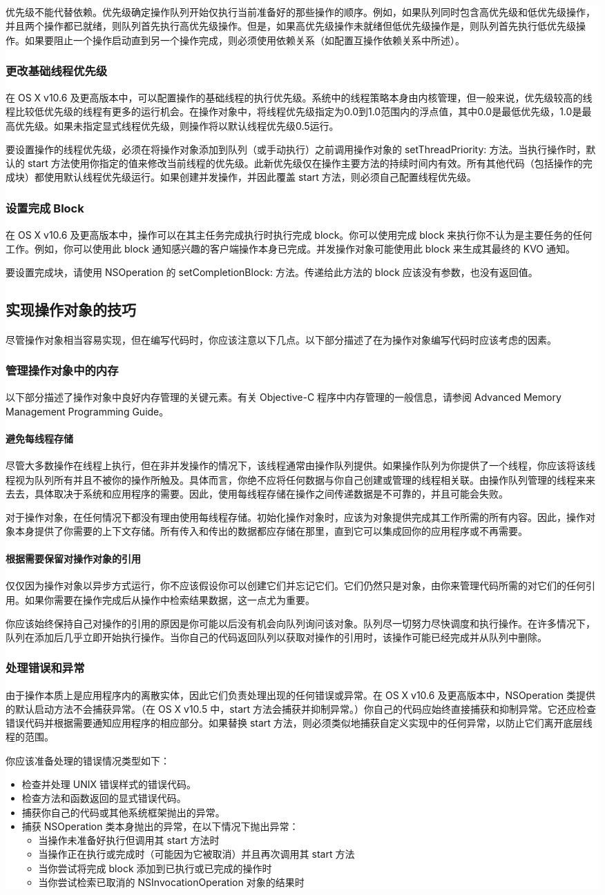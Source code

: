 优先级不能代替依赖。优先级确定操作队列开始仅执行当前准备好的那些操作的顺序。例如，如果队列同时包含高优先级和低优先级操作，并且两个操作都已就绪，则队列首先执行高优先级操作。但是，如果高优先级操作未就绪但低优先级操作是，则队列首先执行低优先级操作。如果要阻止一个操作启动直到另一个操作完成，则必须使用依赖关系（如配置互操作依赖关系中所述）。

### 更改基础线程优先级

在 OS X v10.6 及更高版本中，可以配置操作的基础线程的执行优先级。系统中的线程策略本身由内核管理，但一般来说，优先级较高的线程比较低优先级的线程有更多的运行机会。在操作对象中，将线程优先级指定为0.0到1.0范围内的浮点值，其中0.0是最低优先级，1.0是最高优先级。如果未指定显式线程优先级，则操作将以默认线程优先级0.5运行。

要设置操作的线程优先级，必须在将操作对象添加到队列（或手动执行）之前调用操作对象的 setThreadPriority: 方法。当执行操作时，默认的 start 方法使用你指定的值来修改当前线程的优先级。此新优先级仅在操作主要方法的持续时间内有效。所有其他代码（包括操作的完成块）都使用默认线程优先级运行。如果创建并发操作，并因此覆盖 start 方法，则必须自己配置线程优先级。

### 设置完成 Block

在 OS X v10.6 及更高版本中，操作可以在其主任务完成执行时执行完成 block。你可以使用完成 block 来执行你不认为是主要任务的任何工作。例如，你可以使用此 block 通知感兴趣的客户端操作本身已完成。并发操作对象可能使用此 block 来生成其最终的 KVO 通知。

要设置完成块，请使用 NSOperation 的 setCompletionBlock: 方法。传递给此方法的 block 应该没有参数，也没有返回值。

## 实现操作对象的技巧

尽管操作对象相当容易实现，但在编写代码时，你应该注意以下几点。以下部分描述了在为操作对象编写代码时应该考虑的因素。

### 管理操作对象中的内存

以下部分描述了操作对象中良好内存管理的关键元素。有关 Objective-C 程序中内存管理的一般信息，请参阅 Advanced Memory Management Programming Guide。

#### 避免每线程存储

尽管大多数操作在线程上执行，但在非并发操作的情况下，该线程通常由操作队列提供。如果操作队列为你提供了一个线程，你应该将该线程视为队列所有并且不被你的操作所触及。具体而言，你绝不应将任何数据与你自己创建或管理的线程相关联。由操作队列管理的线程来来去去，具体取决于系统和应用程序的需要。因此，使用每线程存储在操作之间传递数据是不可靠的，并且可能会失败。

对于操作对象，在任何情况下都没有理由使用每线程存储。初始化操作对象时，应该为对象提供完成其工作所需的所有内容。因此，操作对象本身提供了你需要的上下文存储。所有传入和传出的数据都应存储在那里，直到它可以集成回你的应用程序或不再需要。

#### 根据需要保留对操作对象的引用

仅仅因为操作对象以异步方式运行，你不应该假设你可以创建它们并忘记它们。它们仍然只是对象，由你来管理代码所需的对它们的任何引用。如果你需要在操作完成后从操作中检索结果数据，这一点尤为重要。

你应该始终保持自己对操作的引用的原因是你可能以后没有机会向队列询问该对象。队列尽一切努力尽快调度和执行操作。在许多情况下，队列在添加后几乎立即开始执行操作。当你自己的代码返回队列以获取对操作的引用时，该操作可能已经完成并从队列中删除。

### 处理错误和异常

由于操作本质上是应用程序内的离散实体，因此它们负责处理出现的任何错误或异常。在 OS X v10.6 及更高版本中，NSOperation 类提供的默认启动方法不会捕获异常。（在 OS X v10.5 中，start 方法会捕获并抑制异常。）你自己的代码应始终直接捕获和抑制异常。它还应检查错误代码并根据需要通知应用程序的相应部分。如果替换 start 方法，则必须类似地捕获自定义实现中的任何异常，以防止它们离开底层线程的范围。

你应该准备处理的错误情况类型如下：

- 检查并处理 UNIX 错误样式的错误代码。
- 检查方法和函数返回的显式错误代码。
- 捕获你自己的代码或其他系统框架抛出的异常。
- 捕获 NSOperation 类本身抛出的异常，在以下情况下抛出异常：
    - 当操作未准备好执行但调用其 start 方法时
    - 当操作正在执行或完成时（可能因为它被取消）并且再次调用其 start 方法
    - 当你尝试将完成 block 添加到已执行或已完成的操作时
    - 当你尝试检索已取消的 NSInvocationOperation 对象的结果时
